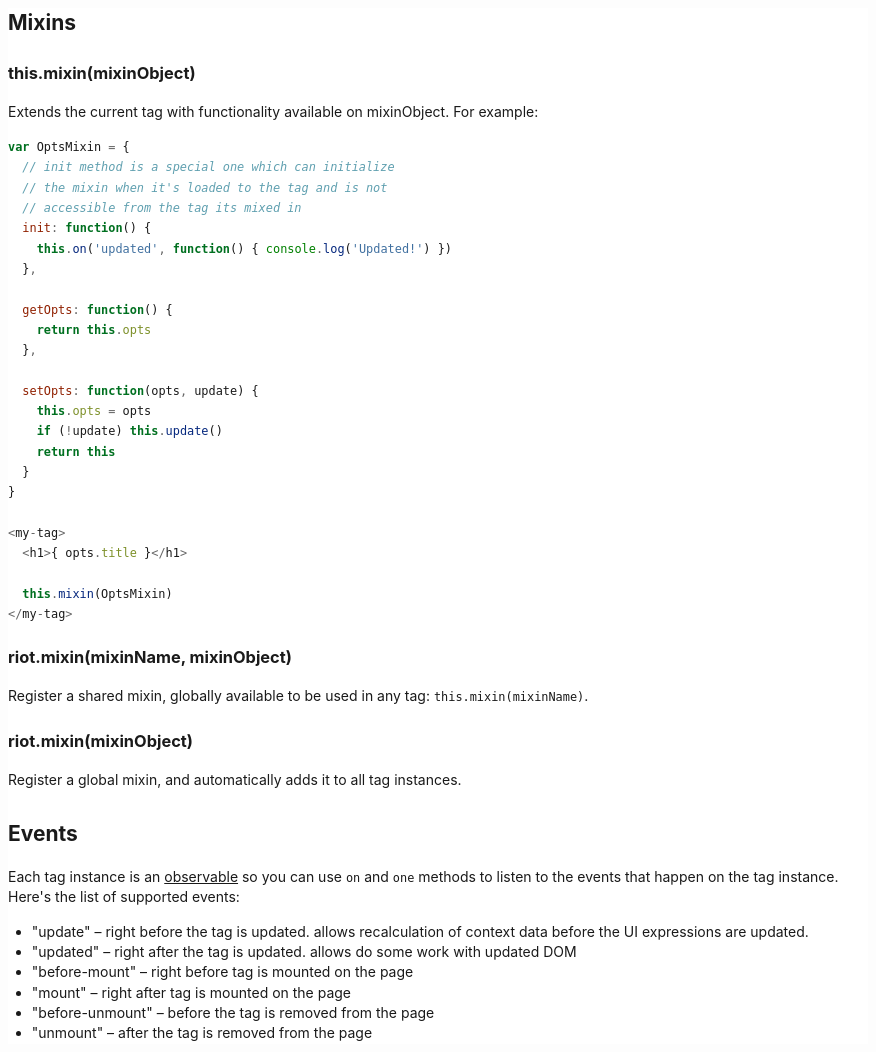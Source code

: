 ## Mixins

### <a name="mixin"></a> this.mixin(mixinObject)

Extends the current tag with functionality available on mixinObject. For example:

```js
var OptsMixin = {
  // init method is a special one which can initialize
  // the mixin when it's loaded to the tag and is not
  // accessible from the tag its mixed in
  init: function() {
    this.on('updated', function() { console.log('Updated!') })
  },

  getOpts: function() {
    return this.opts
  },

  setOpts: function(opts, update) {
    this.opts = opts
    if (!update) this.update()
    return this
  }
}

<my-tag>
  <h1>{ opts.title }</h1>

  this.mixin(OptsMixin)
</my-tag>
```

### <a name="mixin-shared"></a> riot.mixin(mixinName, mixinObject)

Register a shared mixin, globally available to be used in any tag: `this.mixin(mixinName)`.

### <a name="mixin-global"></a> riot.mixin(mixinObject)

Register a global mixin, and automatically adds it to all tag instances.

## Events

Each tag instance is an [observable](./observable) so you can use `on` and `one` methods to listen to the events that happen on the tag instance. Here's the list of supported events:


- "update" – right before the tag is updated. allows recalculation of context data before the UI expressions are updated.
- "updated" – right after the tag is updated. allows do some work with updated DOM
- "before-mount" – right before tag is mounted on the page
- "mount" – right after tag is mounted on the page
- "before-unmount" – before the tag is removed from the page
- "unmount" – after the tag is removed from the page
